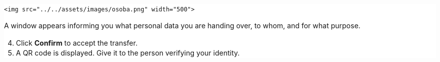     <img src="../../assets/images/osoba.png" width="500">

 A window appears informing you what personal data you are handing over, to whom, and for what purpose.

4. Click **Confirm** to accept the transfer.
5. A QR code is displayed. Give it to the person verifying your identity.
